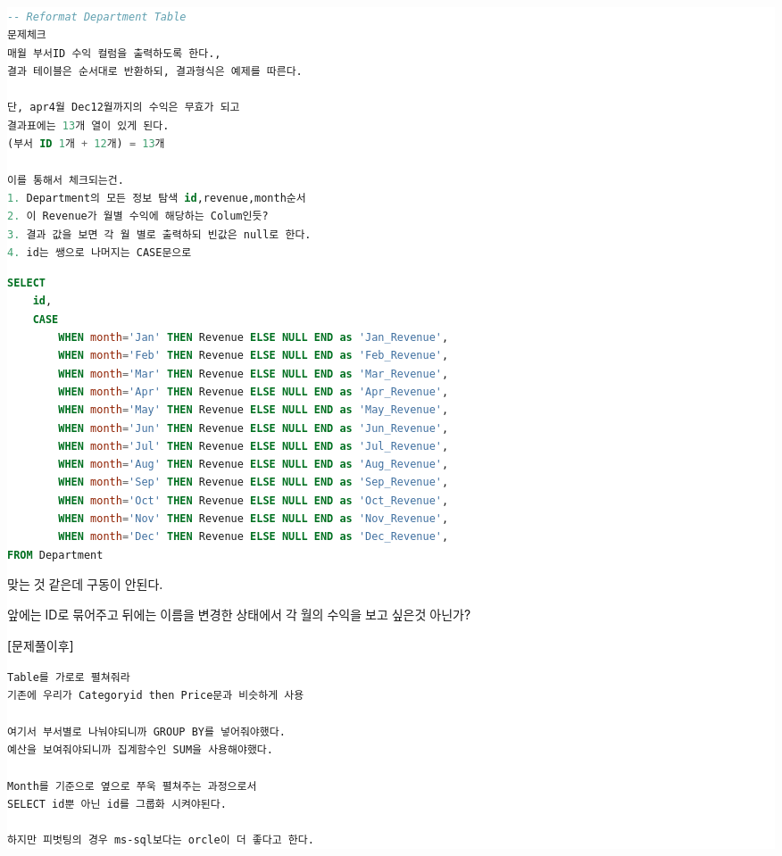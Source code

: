 ```sql
-- Reformat Department Table
문제체크
매월 부서ID 수익 컬럼을 출력하도록 한다.,
결과 테이블은 순서대로 반환하되, 결과형식은 예제를 따른다.

단, apr4월 Dec12월까지의 수익은 무효가 되고
결과표에는 13개 열이 있게 된다.
(부서 ID 1개 + 12개) = 13개

이를 통해서 체크되는건.
1. Department의 모든 정보 탐색 id,revenue,month순서
2. 이 Revenue가 월별 수익에 해당하는 Colum인듯?
3. 결과 값을 보면 각 월 별로 출력하되 빈값은 null로 한다.
4. id는 쌩으로 나머지는 CASE문으로
```

```sql
SELECT 
    id,
    CASE
        WHEN month='Jan' THEN Revenue ELSE NULL END as 'Jan_Revenue',
        WHEN month='Feb' THEN Revenue ELSE NULL END as 'Feb_Revenue',
        WHEN month='Mar' THEN Revenue ELSE NULL END as 'Mar_Revenue',
        WHEN month='Apr' THEN Revenue ELSE NULL END as 'Apr_Revenue',
        WHEN month='May' THEN Revenue ELSE NULL END as 'May_Revenue',
        WHEN month='Jun' THEN Revenue ELSE NULL END as 'Jun_Revenue',
        WHEN month='Jul' THEN Revenue ELSE NULL END as 'Jul_Revenue',
        WHEN month='Aug' THEN Revenue ELSE NULL END as 'Aug_Revenue',
        WHEN month='Sep' THEN Revenue ELSE NULL END as 'Sep_Revenue',
        WHEN month='Oct' THEN Revenue ELSE NULL END as 'Oct_Revenue',
        WHEN month='Nov' THEN Revenue ELSE NULL END as 'Nov_Revenue',
        WHEN month='Dec' THEN Revenue ELSE NULL END as 'Dec_Revenue',           
FROM Department
```

맞는 것 같은데 구동이 안된다. 

앞에는 ID로 묶어주고 뒤에는 이름을 변경한 상태에서 각 월의 수익을 보고 싶은것 아닌가?



[문제풀이후]

```
Table를 가로로 펼쳐줘라
기존에 우리가 Categoryid then Price문과 비슷하게 사용

여기서 부서별로 나눠야되니까 GROUP BY를 넣어줘야했다.
예산을 보여줘야되니까 집계함수인 SUM을 사용해야했다.

Month를 기준으로 옆으로 쭈욱 펼쳐주는 과정으로서
SELECT id뿐 아닌 id를 그룹화 시켜야된다.

하지만 피벗팅의 경우 ms-sql보다는 orcle이 더 좋다고 한다.
```
